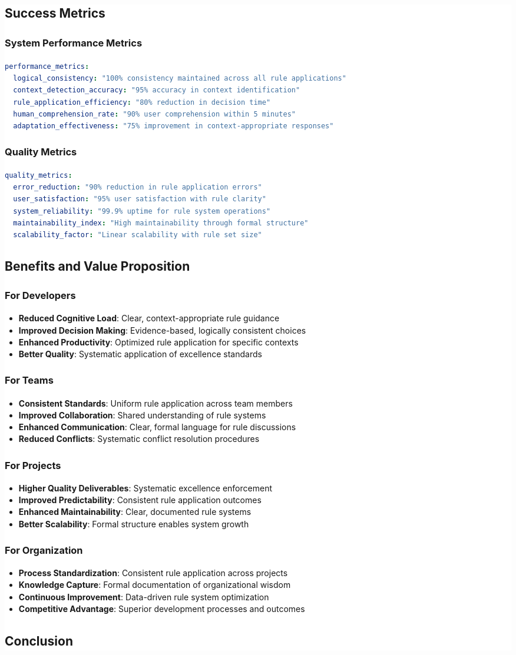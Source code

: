## Success Metrics

### **System Performance Metrics**
```yaml
performance_metrics:
  logical_consistency: "100% consistency maintained across all rule applications"
  context_detection_accuracy: "95% accuracy in context identification"
  rule_application_efficiency: "80% reduction in decision time"
  human_comprehension_rate: "90% user comprehension within 5 minutes"
  adaptation_effectiveness: "75% improvement in context-appropriate responses"
```

### **Quality Metrics**
```yaml
quality_metrics:
  error_reduction: "90% reduction in rule application errors"
  user_satisfaction: "95% user satisfaction with rule clarity"
  system_reliability: "99.9% uptime for rule system operations"
  maintainability_index: "High maintainability through formal structure"
  scalability_factor: "Linear scalability with rule set size"
```

## Benefits and Value Proposition

### **For Developers**
- **Reduced Cognitive Load**: Clear, context-appropriate rule guidance
- **Improved Decision Making**: Evidence-based, logically consistent choices
- **Enhanced Productivity**: Optimized rule application for specific contexts
- **Better Quality**: Systematic application of excellence standards

### **For Teams**
- **Consistent Standards**: Uniform rule application across team members
- **Improved Collaboration**: Shared understanding of rule systems
- **Enhanced Communication**: Clear, formal language for rule discussions
- **Reduced Conflicts**: Systematic conflict resolution procedures

### **For Projects**
- **Higher Quality Deliverables**: Systematic excellence enforcement
- **Improved Predictability**: Consistent rule application outcomes
- **Enhanced Maintainability**: Clear, documented rule systems
- **Better Scalability**: Formal structure enables system growth

### **For Organization**
- **Process Standardization**: Consistent rule application across projects
- **Knowledge Capture**: Formal documentation of organizational wisdom
- **Continuous Improvement**: Data-driven rule system optimization
- **Competitive Advantage**: Superior development processes and outcomes

## Conclusion
